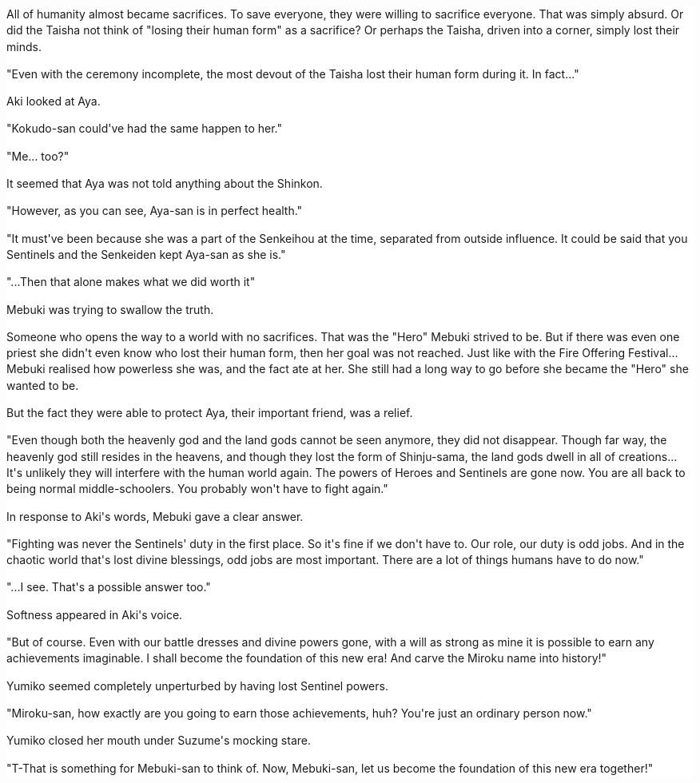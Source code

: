 All of humanity almost became sacrifices. To save everyone, they were willing to sacrifice everyone. That was simply absurd. Or did the Taisha not think of "losing their human form" as a sacrifice? Or perhaps the Taisha, driven into a corner, simply lost their minds.
 
"Even with the ceremony incomplete, the most devout of the Taisha lost their human form during it. In fact..."
 
Aki looked at Aya.
 
"Kokudo-san could've had the same happen to her."
 
"Me... too?"
 
It seemed that Aya was not told anything about the Shinkon.
 
"However, as you can see, Aya-san is in perfect health."
 
"It must've been because she was a part of the Senkeihou at the time, separated from outside influence. It could be said that you Sentinels and the Senkeiden kept Aya-san as she is."
 
"...Then that alone makes what we did worth it"
 
Mebuki was trying to swallow the truth.
 
Someone who opens the way to a world with no sacrifices. That was the "Hero" Mebuki strived to be. But if there was even one priest she didn't even know who lost their human form, then her goal was not reached. Just like with the Fire Offering Festival... Mebuki realised how powerless she was, and the fact ate at her. She still had a long way to go before she became the "Hero" she wanted to be.
 
But the fact they were able to protect Aya, their important friend, was a relief.
 
"Even though both the heavenly god and the land gods cannot be seen anymore, they did not disappear. Though far way, the heavenly god still resides in the heavens, and though they lost the form of Shinju-sama, the land gods dwell in all of creations... It's unlikely they will interfere with the human world again. The powers of Heroes and Sentinels are gone now. You are all back to being normal middle-schoolers. You probably won't have to fight again."
 
In response to Aki's words, Mebuki gave a clear answer.
 
"Fighting was never the Sentinels' duty in the first place. So it's fine if we don't have to. Our role, our duty is odd jobs. And in the chaotic world that's lost divine blessings, odd jobs are most important. There are a lot of things humans have to do now."
 
"...I see. That's a possible answer too."
 
Softness appeared in Aki's voice.
 
"But of course. Even with our battle dresses and divine powers gone, with a will as strong as mine it is possible to earn any achievements imaginable. I shall become the foundation of this new era! And carve the Miroku name into history!"
 
Yumiko seemed completely unperturbed by having lost Sentinel powers.
 
"Miroku-san, how exactly are you going to earn those achievements, huh? You're just an ordinary person now."
 
Yumiko closed her mouth under Suzume's mocking stare.
 
"T-That is something for Mebuki-san to think of. Now, Mebuki-san, let us become the foundation of this new era together!"
 